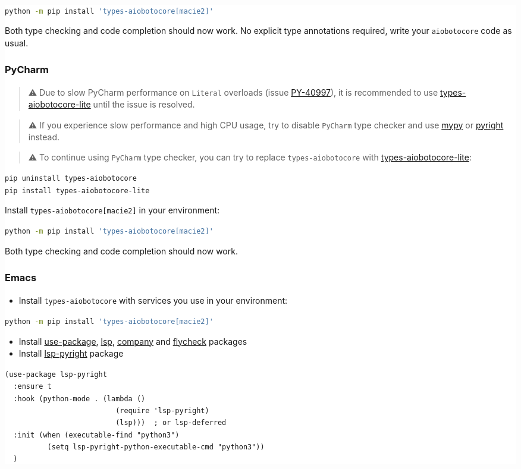 ```bash
python -m pip install 'types-aiobotocore[macie2]'
```

Both type checking and code completion should now work. No explicit type
annotations required, write your `aiobotocore` code as usual.

<a id="pycharm"></a>

### PyCharm

> ⚠️ Due to slow PyCharm performance on `Literal` overloads (issue
> [PY-40997](https://youtrack.jetbrains.com/issue/PY-40997)), it is recommended
> to use
> [types-aiobotocore-lite](https://pypi.org/project/types-aiobotocore-lite/)
> until the issue is resolved.

> ⚠️ If you experience slow performance and high CPU usage, try to disable
> `PyCharm` type checker and use [mypy](https://github.com/python/mypy) or
> [pyright](https://github.com/microsoft/pyright) instead.

> ⚠️ To continue using `PyCharm` type checker, you can try to replace
> `types-aiobotocore` with
> [types-aiobotocore-lite](https://pypi.org/project/types-aiobotocore-lite/):

```bash
pip uninstall types-aiobotocore
pip install types-aiobotocore-lite
```

Install `types-aiobotocore[macie2]` in your environment:

```bash
python -m pip install 'types-aiobotocore[macie2]'
```

Both type checking and code completion should now work.

<a id="emacs"></a>

### Emacs

- Install `types-aiobotocore` with services you use in your environment:

```bash
python -m pip install 'types-aiobotocore[macie2]'
```

- Install [use-package](https://github.com/jwiegley/use-package),
  [lsp](https://github.com/emacs-lsp/lsp-mode/),
  [company](https://github.com/company-mode/company-mode) and
  [flycheck](https://github.com/flycheck/flycheck) packages
- Install [lsp-pyright](https://github.com/emacs-lsp/lsp-pyright) package

```elisp
(use-package lsp-pyright
  :ensure t
  :hook (python-mode . (lambda ()
                          (require 'lsp-pyright)
                          (lsp)))  ; or lsp-deferred
  :init (when (executable-find "python3")
          (setq lsp-pyright-python-executable-cmd "python3"))
  )
```
